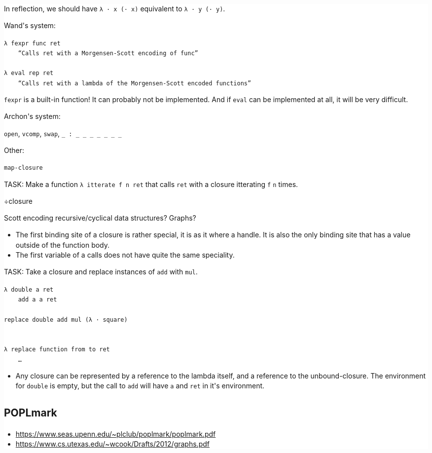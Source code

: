 In reflection, we should have `λ · x (· x)` equivalent to `λ · y (· y)`.

Wand's system:

	λ fexpr func ret
		“Calls ret with a Morgensen-Scott encoding of func”
	
	λ eval rep ret
		“Calls ret with a lambda of the Morgensen-Scott encoded functions”

`fexpr` is a built-in function! It can probably not be implemented. And if
`eval` can be implemented at all, it will be very difficult.

Archon's system:

`open`, `vcomp`, `swap`, `_ : _ _ _ _ _ _ _`

Other:

`map-closure`


TASK: Make a function `λ itterate f n ret` that calls `ret` with a closure
itterating `f` `n` times.


÷closure




Scott encoding recursive/cyclical data structures? Graphs?


* The first binding site of a closure is rather special, it is as it where a
  handle. It is also the only binding site that has a value outside of the
  function body.
* The first variable of a calls does not have quite the same speciality.


TASK: Take a closure and replace instances of `add` with `mul`.

	λ double a ret
		add a a ret
	
	replace double add mul (λ · square)


	λ replace function from to ret
		…


* Any closure can be represented by a reference to the lambda itself, and a
  reference to the unbound-closure. The environment for `double` is empty, but
  the call to `add` will have `a` and `ret` in it's environment.

## POPLmark

* <https://www.seas.upenn.edu/~plclub/poplmark/poplmark.pdf>
* <https://www.cs.utexas.edu/~wcook/Drafts/2012/graphs.pdf>
